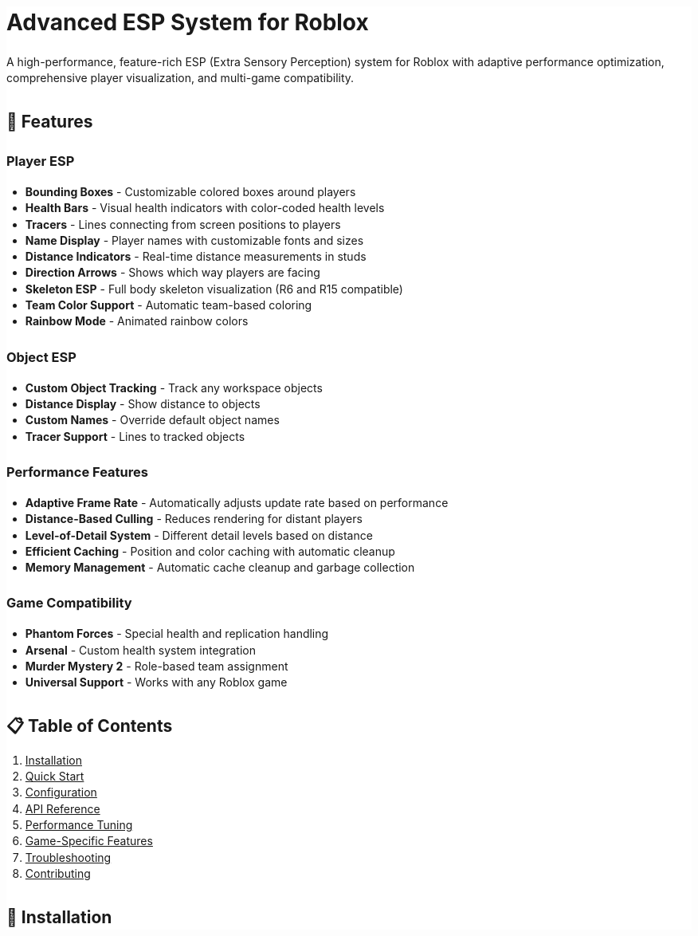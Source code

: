 # Advanced ESP System for Roblox

A high-performance, feature-rich ESP (Extra Sensory Perception) system for Roblox with adaptive performance optimization, comprehensive player visualization, and multi-game compatibility.

## 🌟 Features

### Player ESP
- **Bounding Boxes** - Customizable colored boxes around players
- **Health Bars** - Visual health indicators with color-coded health levels
- **Tracers** - Lines connecting from screen positions to players
- **Name Display** - Player names with customizable fonts and sizes
- **Distance Indicators** - Real-time distance measurements in studs
- **Direction Arrows** - Shows which way players are facing
- **Skeleton ESP** - Full body skeleton visualization (R6 and R15 compatible)
- **Team Color Support** - Automatic team-based coloring
- **Rainbow Mode** - Animated rainbow colors

### Object ESP
- **Custom Object Tracking** - Track any workspace objects
- **Distance Display** - Show distance to objects
- **Custom Names** - Override default object names
- **Tracer Support** - Lines to tracked objects

### Performance Features
- **Adaptive Frame Rate** - Automatically adjusts update rate based on performance
- **Distance-Based Culling** - Reduces rendering for distant players
- **Level-of-Detail System** - Different detail levels based on distance
- **Efficient Caching** - Position and color caching with automatic cleanup
- **Memory Management** - Automatic cache cleanup and garbage collection

### Game Compatibility
- **Phantom Forces** - Special health and replication handling
- **Arsenal** - Custom health system integration
- **Murder Mystery 2** - Role-based team assignment
- **Universal Support** - Works with any Roblox game

## 📋 Table of Contents

1. [Installation](#installation)
2. [Quick Start](#quick-start)
3. [Configuration](#configuration)
4. [API Reference](#api-reference)
5. [Performance Tuning](#performance-tuning)
6. [Game-Specific Features](#game-specific-features)
7. [Troubleshooting](#troubleshooting)
8. [Contributing](#contributing)

## 🚀 Installation
